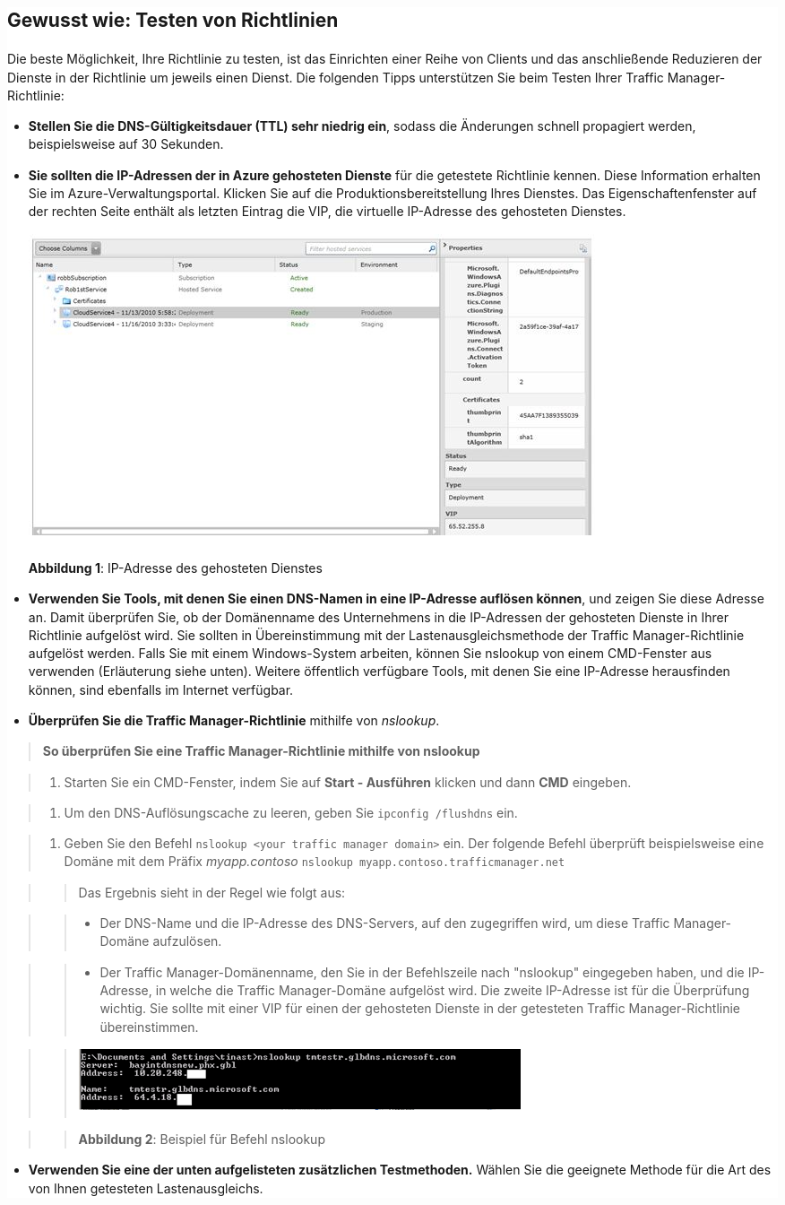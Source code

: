 ## <span id="howto_test"></span></a>Gewusst wie: Testen von Richtlinien

Die beste Möglichkeit, Ihre Richtlinie zu testen, ist das Einrichten einer Reihe von Clients und das anschließende Reduzieren der Dienste in der Richtlinie um jeweils einen Dienst. Die folgenden Tipps unterstützen Sie beim Testen Ihrer Traffic Manager-Richtlinie:

-   **Stellen Sie die DNS-Gültigkeitsdauer (TTL) sehr niedrig ein**, sodass die Änderungen schnell propagiert werden, beispielsweise auf 30 Sekunden.

-   **Sie sollten die IP-Adressen der in Azure gehosteten Dienste** für die getestete Richtlinie kennen. Diese Information erhalten Sie im Azure-Verwaltungsportal. Klicken Sie auf die Produktionsbereitstellung Ihres Dienstes. Das Eigenschaftenfenster auf der rechten Seite enthält als letzten Eintrag die VIP, die virtuelle IP-Adresse des gehosteten Dienstes.

    ![IP-Adresse des gehosteten Dienstes][IP-Adresse des gehosteten Dienstes]

    **Abbildung 1**: IP-Adresse des gehosteten Dienstes

-   **Verwenden Sie Tools, mit denen Sie einen DNS-Namen in eine IP-Adresse auflösen können**, und zeigen Sie diese Adresse an. Damit überprüfen Sie, ob der Domänenname des Unternehmens in die IP-Adressen der gehosteten Dienste in Ihrer Richtlinie aufgelöst wird. Sie sollten in Übereinstimmung mit der Lastenausgleichsmethode der Traffic Manager-Richtlinie aufgelöst werden. Falls Sie mit einem Windows-System arbeiten, können Sie nslookup von einem CMD-Fenster aus verwenden (Erläuterung siehe unten). Weitere öffentlich verfügbare Tools, mit denen Sie eine IP-Adresse herausfinden können, sind ebenfalls im Internet verfügbar.

-   **Überprüfen Sie die Traffic Manager-Richtlinie** mithilfe von *nslookup*.

> **So überprüfen Sie eine Traffic Manager-Richtlinie mithilfe von nslookup**

> 1.  Starten Sie ein CMD-Fenster, indem Sie auf **Start - Ausführen** klicken und dann **CMD** eingeben.

> 1.  Um den DNS-Auflösungscache zu leeren, geben Sie `ipconfig /flushdns` ein.

> 1.  Geben Sie den Befehl `nslookup <your traffic manager domain>` ein.
>      Der folgende Befehl überprüft beispielsweise eine Domäne mit dem Präfix *myapp.contoso* `nslookup myapp.contoso.trafficmanager.net`

> > Das Ergebnis sieht in der Regel wie folgt aus:

> > -   Der DNS-Name und die IP-Adresse des DNS-Servers, auf den zugegriffen wird, um diese Traffic Manager-Domäne aufzulösen.

> > -   Der Traffic Manager-Domänenname, den Sie in der Befehlszeile nach "nslookup" eingegeben haben, und die IP-Adresse, in welche die Traffic Manager-Domäne aufgelöst wird.
> >     Die zweite IP-Adresse ist für die Überprüfung wichtig. Sie sollte mit einer VIP für einen der gehosteten Dienste in der getesteten Traffic Manager-Richtlinie übereinstimmen.

> > ![Beispiel für Befehl nslookup][Beispiel für Befehl nslookup]

> > **Abbildung 2**: Beispiel für Befehl nslookup

-   **Verwenden Sie eine der unten aufgelisteten zusätzlichen Testmethoden.** Wählen Sie die geeignete Methode für die Art des von Ihnen getesteten Lastenausgleichs.


  [Traffic Manager-Übersicht]: http://msdn.microsoft.com/de-de/library/windowsazure/hh744833.aspx
  [Gewusst wie: Verweisen einer Unternehmens-Internetdomäne auf eine Traffic Manager-Domäne]: #howto_point_company
  [Gewusst wie: Testen von Richtlinien]: #howto_test
  [Gewusst wie: Zeitweiliges Deaktivieren von Richtlinien und gehosteten Diensten]: #howto_temp_disable
  [Gewusst wie: Bearbeiten von Richtlinien]: #howto_edit_policy
  [Gewusst wie: Gleichmäßiger Lastenausgleich von Datenverkehr über mehrere gehostete Dienste hinweg]: #howto_load_balance
  [Gewusst wie: Erstellen von Failover-Richtlinien]: #howto_create_failover
  [Gewusst wie: Weiterleiten von eingehendem Verkehr an gehostete Dienste basierend auf Netzwerkleistung]: #howto_direct
  [IP-Adresse des gehosteten Dienstes]: ./media/traffic-manager-configure-settings/hosted_service_IP_location.png
  [Beispiel für Befehl nslookup]: ./media/traffic-manager-configure-settings/nslookup_command_example.png
  [Azure Traffic Manager-Übersicht]: http://msdn.microsoft.com/de-de/library/windowsazure/5229dd1c-5a91-4869-8522-bed8597d9cf5#BKMK_Monitoring
  [http://manage.windowsazure.com]: http://manage.windowsazure.com
  [In Azure gehostete Dienste]: http://msdn.microsoft.com/library/gg432967.aspx
  [Schaltfläche "Erstellen" für Richtlinien]: ./media/traffic-manager-configure-settings/Create_button_for_policies.png
  [Dialogfeld für Roundrobin-Lastenausgleichsmethode]: ./media/traffic-manager-configure-settings/Dialog_box_for_Round_Robin_load_balancing_method.png
  [Dialogfeld für Failover-Lastenausgleichsmethode]: ./media/traffic-manager-configure-settings/Dialog_box_for_Failover_load_balancing_method.png
  [Erstellen eines gehosteten Diensts für Azure]: http://msdn.microsoft.com/de-de/library/windowsazure/gg432967.aspx
  [Dialogfeld für Leistungs-Lastenausgleichsmethode]: ./media/traffic-manager-configure-settings/Dialog_box_for_Performance_load_balancing_method.png